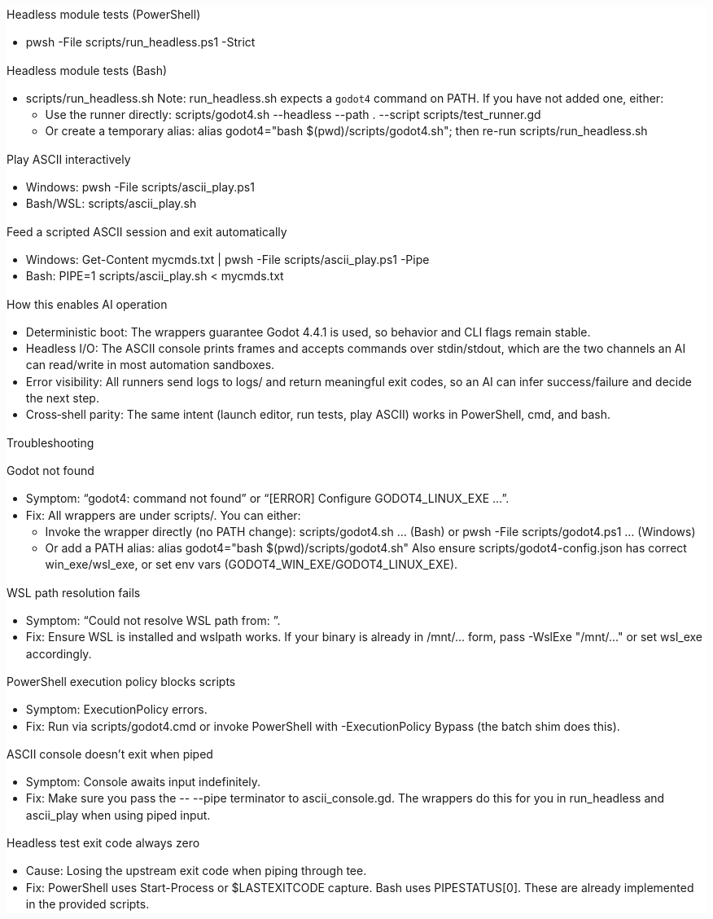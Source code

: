 Headless module tests (PowerShell)
- pwsh -File scripts/run_headless.ps1 -Strict

Headless module tests (Bash)
- scripts/run_headless.sh
  Note: run_headless.sh expects a `godot4` command on PATH. If you have not added one, either:
  - Use the runner directly: scripts/godot4.sh --headless --path . --script scripts/test_runner.gd
  - Or create a temporary alias: alias godot4="bash $(pwd)/scripts/godot4.sh"; then re-run scripts/run_headless.sh

Play ASCII interactively
- Windows: pwsh -File scripts/ascii_play.ps1
- Bash/WSL: scripts/ascii_play.sh

Feed a scripted ASCII session and exit automatically
- Windows: Get-Content mycmds.txt | pwsh -File scripts/ascii_play.ps1 -Pipe
- Bash: PIPE=1 scripts/ascii_play.sh < mycmds.txt

How this enables AI operation
- Deterministic boot: The wrappers guarantee Godot 4.4.1 is used, so behavior and CLI flags remain stable.
- Headless I/O: The ASCII console prints frames and accepts commands over stdin/stdout, which are the two channels an AI can read/write in most automation sandboxes.
- Error visibility: All runners send logs to logs/ and return meaningful exit codes, so an AI can infer success/failure and decide the next step.
- Cross‑shell parity: The same intent (launch editor, run tests, play ASCII) works in PowerShell, cmd, and bash.

Troubleshooting

Godot not found
- Symptom: “godot4: command not found” or “[ERROR] Configure GODOT4_LINUX_EXE …”.
- Fix: All wrappers are under scripts/. You can either:
  - Invoke the wrapper directly (no PATH change): scripts/godot4.sh … (Bash) or pwsh -File scripts/godot4.ps1 … (Windows)
  - Or add a PATH alias: alias godot4="bash $(pwd)/scripts/godot4.sh"
  Also ensure scripts/godot4-config.json has correct win_exe/wsl_exe, or set env vars (GODOT4_WIN_EXE/GODOT4_LINUX_EXE).

WSL path resolution fails
- Symptom: “Could not resolve WSL path from: <path>”.
- Fix: Ensure WSL is installed and wslpath works. If your binary is already in /mnt/... form, pass -WslExe "/mnt/..." or set wsl_exe accordingly.

PowerShell execution policy blocks scripts
- Symptom: ExecutionPolicy errors.
- Fix: Run via scripts/godot4.cmd or invoke PowerShell with -ExecutionPolicy Bypass (the batch shim does this).

ASCII console doesn’t exit when piped
- Symptom: Console awaits input indefinitely.
- Fix: Make sure you pass the -- --pipe terminator to ascii_console.gd. The wrappers do this for you in run_headless and ascii_play when using piped input.

Headless test exit code always zero
- Cause: Losing the upstream exit code when piping through tee.
- Fix: PowerShell uses Start-Process or $LASTEXITCODE capture. Bash uses PIPESTATUS[0]. These are already implemented in the provided scripts.

